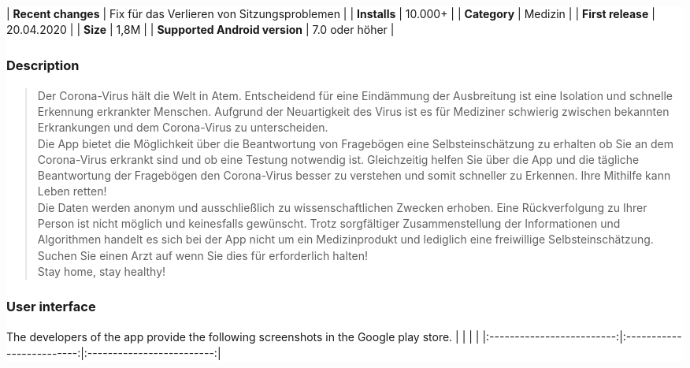 | **Recent changes** | Fix für das Verlieren von Sitzungsproblemen |
| **Installs**  | 10.000+ |
| **Category** | Medizin |
| **First release** | 20.04.2020 |
| **Size**  | 1,8M |
| **Supported Android version**  | 7.0 oder höher |

### Description
> Der Corona-Virus hält die Welt in Atem. Entscheidend für eine Eindämmung der Ausbreitung ist eine Isolation und schnelle Erkennung erkrankter Menschen. Aufgrund der Neuartigkeit des Virus ist es für Mediziner schwierig zwischen bekannten Erkrankungen und dem Corona-Virus zu unterscheiden. 
<br>Die App bietet die Möglichkeit über die Beantwortung von Fragebögen eine Selbsteinschätzung zu erhalten ob Sie an dem Corona-Virus erkrankt sind und ob eine Testung notwendig ist. Gleichzeitig helfen Sie über die App und die tägliche Beantwortung der Fragebögen den Corona-Virus besser zu verstehen und somit schneller zu Erkennen. Ihre Mithilfe kann Leben retten!
<br>Die Daten werden anonym und ausschließlich zu wissenschaftlichen Zwecken erhoben. Eine Rückverfolgung zu Ihrer Person ist nicht möglich und keinesfalls gewünscht. Trotz sorgfältiger Zusammenstellung der Informationen und Algorithmen handelt es sich bei der App nicht um ein Medizinprodukt und lediglich eine freiwillige Selbsteinschätzung. Suchen Sie einen Arzt auf wenn Sie dies für erforderlich halten!
<br>Stay home, stay healthy!


### User interface
The developers of the app provide the following screenshots in the Google play store.
| | | |
|:-------------------------:|:-------------------------:|:-------------------------:|